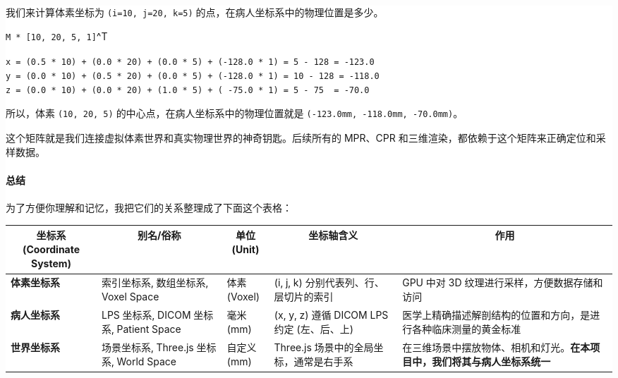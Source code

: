 我们来计算体素坐标为 `(i=10, j=20, k=5)` 的点，在病人坐标系中的物理位置是多少。

`M * [10, 20, 5, 1]`^T

```
x = (0.5 * 10) + (0.0 * 20) + (0.0 * 5) + (-128.0 * 1) = 5 - 128 = -123.0
y = (0.0 * 10) + (0.5 * 20) + (0.0 * 5) + (-128.0 * 1) = 10 - 128 = -118.0
z = (0.0 * 10) + (0.0 * 20) + (1.0 * 5) + ( -75.0 * 1) = 5 - 75  = -70.0
```

所以，体素 `(10, 20, 5)` 的中心点，在病人坐标系中的物理位置就是 `(-123.0mm, -118.0mm, -70.0mm)`。

这个矩阵就是我们连接虚拟体素世界和真实物理世界的神奇钥匙。后续所有的 MPR、CPR 和三维渲染，都依赖于这个矩阵来正确定位和采样数据。

#### 总结

为了方便你理解和记忆，我把它们的关系整理成了下面这个表格：

| 坐标系 (Coordinate System) | 别名/俗称                                | 单位 (Unit)  | 坐标轴含义                                 | 作用                                                                       |
| -------------------------- | ---------------------------------------- | ------------ | ------------------------------------------ | -------------------------------------------------------------------------- |
| **体素坐标系**             | 索引坐标系, 数组坐标系, Voxel Space      | 体素 (Voxel) | (i, j, k) 分别代表列、行、层切片的索引     | GPU 中对 3D 纹理进行采样，方便数据存储和访问                               |
| **病人坐标系**             | LPS 坐标系, DICOM 坐标系, Patient Space  | 毫米 (mm)    | (x, y, z) 遵循 DICOM LPS 约定 (左、后、上) | 医学上精确描述解剖结构的位置和方向，是进行各种临床测量的黄金标准           |
| **世界坐标系**             | 场景坐标系, Three.js 坐标系, World Space | 自定义 (mm)  | Three.js 场景中的全局坐标，通常是右手系    | 在三维场景中摆放物体、相机和灯光。**在本项目中，我们将其与病人坐标系统一** |
